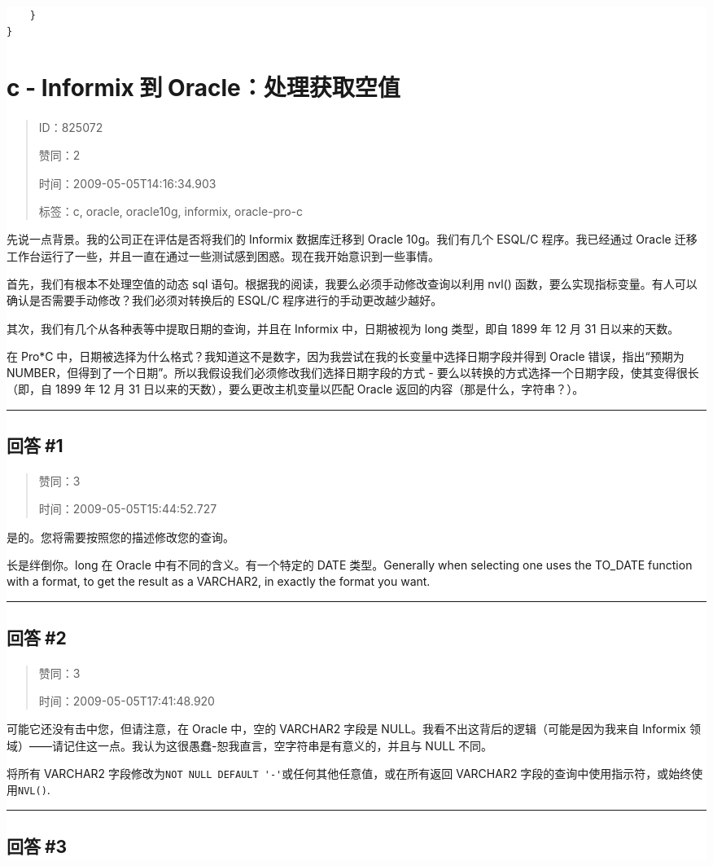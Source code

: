 ```
    }
} 
```

# c - Informix 到 Oracle：处理获取空值

> ID：825072
> 
> 赞同：2
> 
> 时间：2009-05-05T14:16:34.903
> 
> 标签：c, oracle, oracle10g, informix, oracle-pro-c

先说一点背景。我的公司正在评估是否将我们的 Informix 数据库迁移到 Oracle 10g。我们有几个 ESQL/C 程序。我已经通过 Oracle 迁移工作台运行了一些，并且一直在通过一些测试感到困惑。现在我开始意识到一些事情。

首先，我们有根本不处理空值的动态 sql 语句。根据我的阅读，我要么必须手动修改查询以利用 nvl() 函数，要么实现指标变量。有人可以确认是否需要手动修改？我们必须对转换后的 ESQL/C 程序进行的手动更改越少越好。

其次，我们有几个从各种表等中提取日期的查询，并且在 Informix 中，日期被视为 long 类型，即自 1899 年 12 月 31 日以来的天数。

在 Pro*C 中，日期被选择为什么格式？我知道这不是数字，因为我尝试在我的长变量中选择日期字段并得到 Oracle 错误，指出“预期为 NUMBER，但得到了一个日期”。所以我假设我们必须修改我们选择日期字段的方式 - 要么以转换的方式选择一个日期字段，使其变得很长（即，自 1899 年 12 月 31 日以来的天数），要么更改主机变量以匹配 Oracle 返回的内容（那是什么，字符串？）。

* * *

## 回答 #1

> 赞同：3
> 
> 时间：2009-05-05T15:44:52.727

是的。您将需要按照您的描述修改您的查询。

长是绊倒你。long 在 Oracle 中有不同的含义。有一个特定的 DATE 类型。Generally when selecting one uses the TO_DATE function with a format, to get the result as a VARCHAR2, in exactly the format you want.

* * *

## 回答 #2

> 赞同：3
> 
> 时间：2009-05-05T17:41:48.920

可能它还没有击中您，但请注意，在 Oracle 中，空的 VARCHAR2 字段是 NULL。我看不出这背后的逻辑（可能是因为我来自 Informix 领域）——请记住这一点。我认为这很愚蠢-恕我直言，空字符串是有意义的，并且与 NULL 不同。

将所有 VARCHAR2 字段修改为`NOT NULL DEFAULT '-'`或任何其他任意值，或在所有返回 VARCHAR2 字段的查询中使用指示符，或始终使用`NVL()`.

* * *

## 回答 #3
